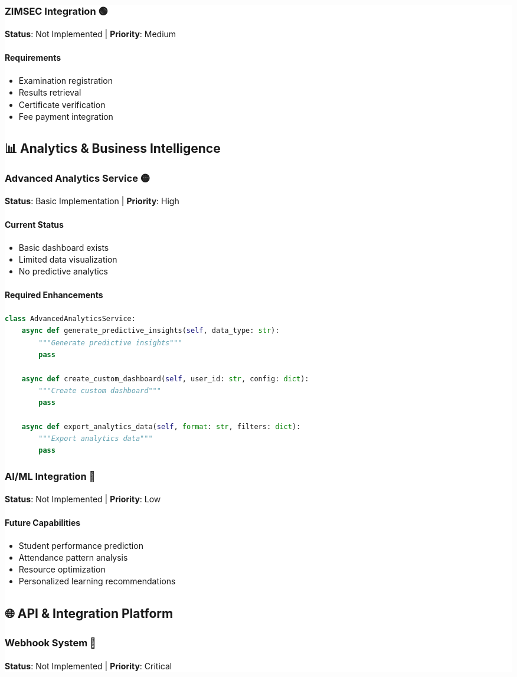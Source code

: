 ### **ZIMSEC Integration** 🟢
**Status**: Not Implemented | **Priority**: Medium

#### **Requirements**
- Examination registration
- Results retrieval
- Certificate verification
- Fee payment integration

## 📊 **Analytics & Business Intelligence**

### **Advanced Analytics Service** 🟡
**Status**: Basic Implementation | **Priority**: High

#### **Current Status**
- Basic dashboard exists
- Limited data visualization
- No predictive analytics

#### **Required Enhancements**
```python
class AdvancedAnalyticsService:
    async def generate_predictive_insights(self, data_type: str):
        """Generate predictive insights"""
        pass
    
    async def create_custom_dashboard(self, user_id: str, config: dict):
        """Create custom dashboard"""
        pass
    
    async def export_analytics_data(self, format: str, filters: dict):
        """Export analytics data"""
        pass
```

### **AI/ML Integration** 🔵
**Status**: Not Implemented | **Priority**: Low

#### **Future Capabilities**
- Student performance prediction
- Attendance pattern analysis
- Resource optimization
- Personalized learning recommendations

## 🌐 **API & Integration Platform**

### **Webhook System** 🔴
**Status**: Not Implemented | **Priority**: Critical

